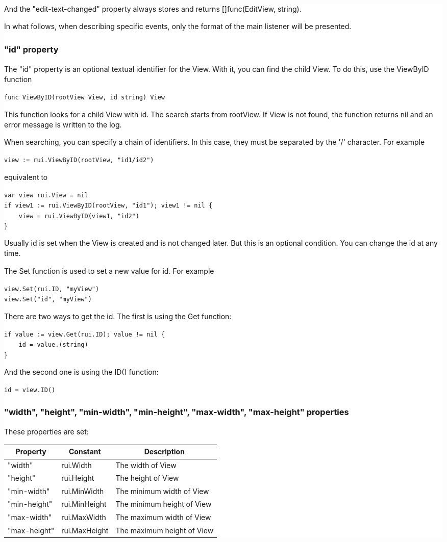 And the "edit-text-changed" property always stores and returns []func(EditView, string).

In what follows, when describing specific events, only the format of the main listener will be presented.

### "id" property

The "id" property is an optional textual identifier for the View. With it, you can find the child View.
To do this, use the ViewByID function

	func ViewByID(rootView View, id string) View

This function looks for a child View with id. The search starts from rootView.
If View is not found, the function returns nil and an error message is written to the log.

When searching, you can specify a chain of identifiers. In this case, they must be separated by the '/' character.
For example

	view := rui.ViewByID(rootView, "id1/id2")

equivalent to

	var view rui.View = nil
	if view1 := rui.ViewByID(rootView, "id1"); view1 != nil {
		view = rui.ViewByID(view1, "id2")
	}

Usually id is set when the View is created and is not changed later.
But this is an optional condition. You can change the id at any time.

The Set function is used to set a new value for id. For example

	view.Set(rui.ID, "myView")
	view.Set("id", "myView")

There are two ways to get the id. The first is using the Get function:

	if value := view.Get(rui.ID); value != nil {
		id = value.(string)
	}
	
And the second one is using the ID() function:

	id = view.ID()

### "width", "height", "min-width", "min-height", "max-width", "max-height" properties

These properties are set:

| Property     | Constant      | Description                |
|--------------|---------------|----------------------------|
| "width"      | rui.Width     | The width of View          |
| "height"     | rui.Height    | The height of View         |
| "min-width"  | rui.MinWidth  | The minimum width of View  |
| "min-height" | rui.MinHeight | The minimum height of View |
| "max-width"  | rui.MaxWidth  | The maximum width of View  |
| "max-height" | rui.MaxHeight | The maximum height of View |
